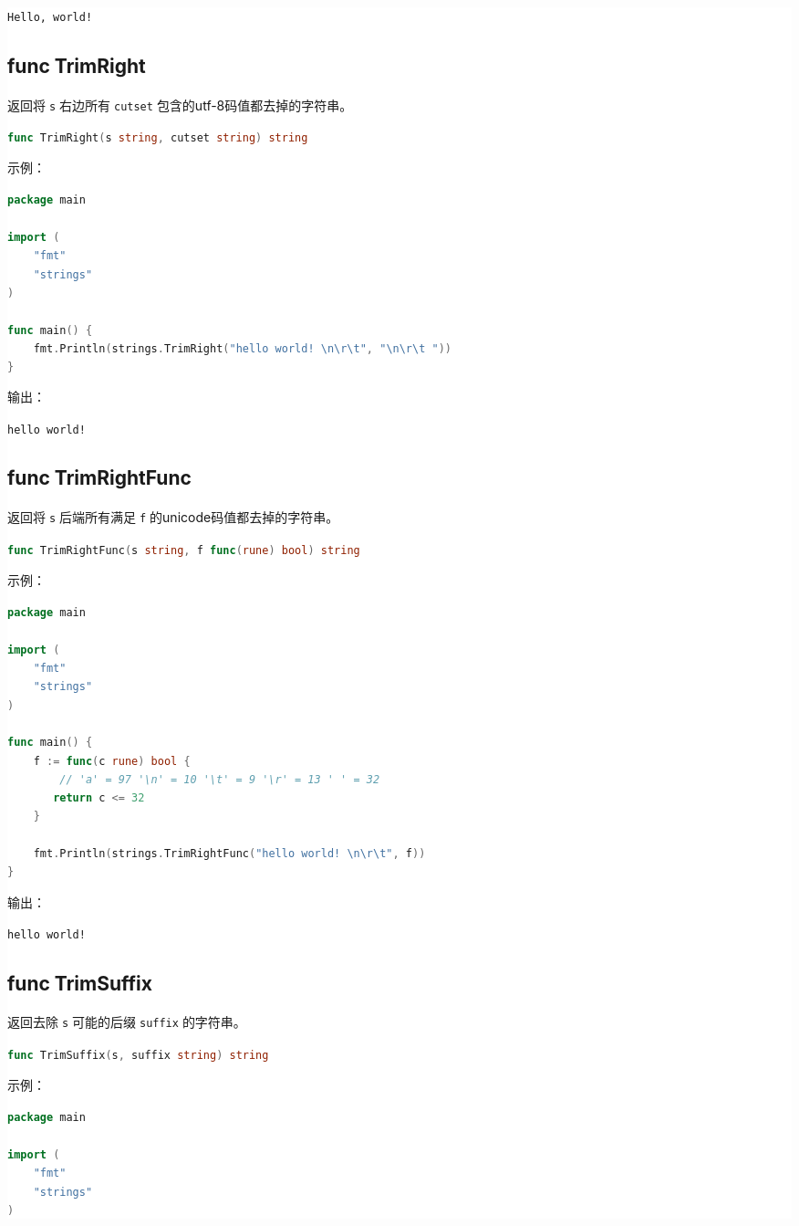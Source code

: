     Hello, world!

## func **TrimRight**
返回将 `s` 右边所有 `cutset` 包含的utf-8码值都去掉的字符串。
```go
func TrimRight(s string, cutset string) string
```
示例：
```go
package main

import (
	"fmt"
	"strings"
)

func main() {
    fmt.Println(strings.TrimRight("hello world! \n\r\t", "\n\r\t "))
}
```
输出：

    hello world!

## func **TrimRightFunc**
返回将 `s` 后端所有满足 `f` 的unicode码值都去掉的字符串。
```go
func TrimRightFunc(s string, f func(rune) bool) string
```
示例：
```go
package main

import (
	"fmt"
	"strings"
)

func main() {
    f := func(c rune) bool {
        // 'a' = 97 '\n' = 10 '\t' = 9 '\r' = 13 ' ' = 32
       return c <= 32
    }

    fmt.Println(strings.TrimRightFunc("hello world! \n\r\t", f))
}
```
输出：

    hello world!

## func **TrimSuffix**
返回去除 `s` 可能的后缀 `suffix` 的字符串。
```go
func TrimSuffix(s, suffix string) string
```
示例：
```go
package main

import (
	"fmt"
	"strings"
)

```
